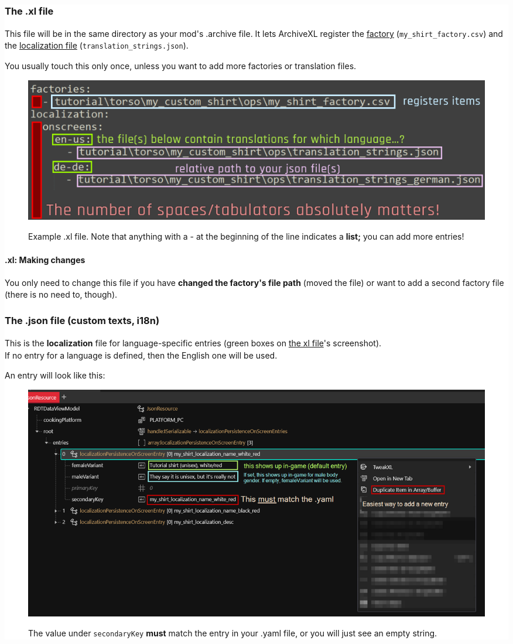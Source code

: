 ### The .xl file

This file will be in the same directory as your mod's .archive file. It lets ArchiveXL register the [factory](archive-xl-item-structure-explained.md#the-.csv-file-the-factory) (`my_shirt_factory.csv`) and the [localization file](archive-xl-item-structure-explained.md#the-.json-file) (`translation_strings.json`).

You usually touch this only once, unless you want to add more factories or translation files.

<figure><img src="../../../.gitbook/assets/archive_xl_the_xl_file.png" alt=""><figcaption><p>Example .xl file. Note that anything with a - at the beginning of the line indicates a <strong>list;</strong> you can add more entries!</p></figcaption></figure>

#### .xl: Making changes

You only need to change this file if you have **changed the factory's file path** (moved the file) or want to add a second factory file (there is no need to, though).

### The .json file (custom texts, i18n)

This is the **localization** file for language-specific entries (green boxes on [the xl file](archive-xl-item-structure-explained.md#the-.xl-file)'s screenshot).\
If no entry for a language is defined, then the English one will be used.

An entry will look like this:

<figure><img src="../../../.gitbook/assets/archivexl_item_structure_adding_translation_entry.png" alt=""><figcaption><p>The value under <code>secondaryKey</code> <strong>must</strong> match the entry in your .yaml file, or you will just see an empty string.</p></figcaption></figure>
